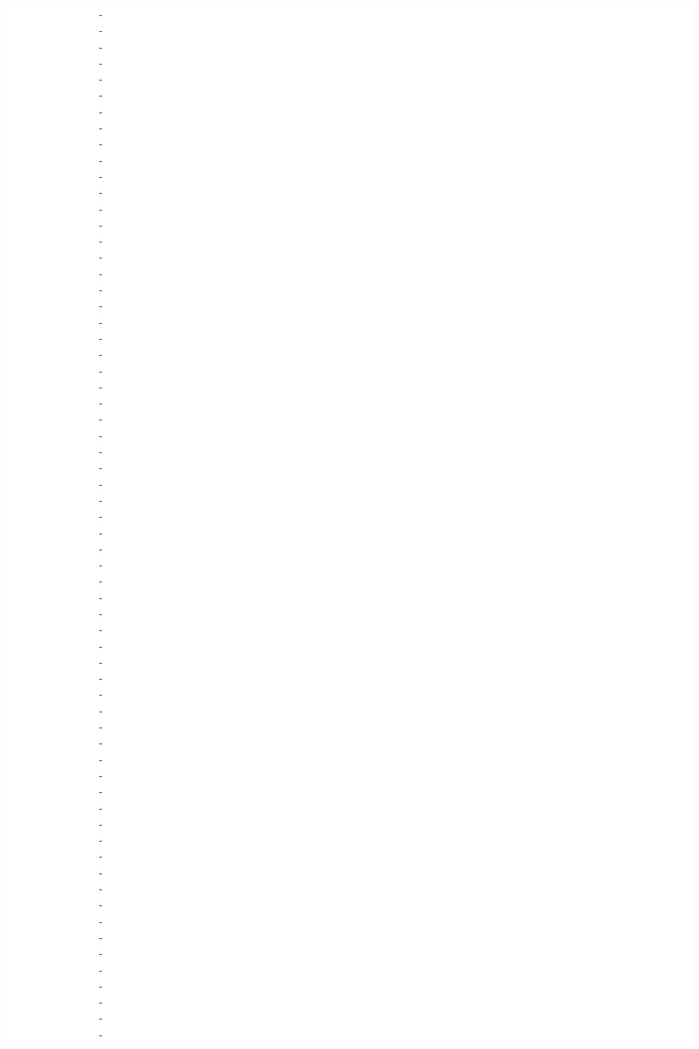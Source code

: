                     - 
                    - 
                    - 
                    - 
                    - 
                    - 
                    - 
                    - 
                    - 
                    - 
                    - 
                    - 
                    - 
                    - 
                    - 
                    - 
                    - 
                    - 
                    - 
                    - 
                    - 
                    - 
                    - 
                    - 
                    - 
                    - 
                    - 
                    - 
                    - 
                    - 
                    - 
                    - 
                    - 
                    - 
                    - 
                    - 
                    - 
                    - 
                    - 
                    - 
                    - 
                    - 
                    - 
                    - 
                    - 
                    - 
                    - 
                    - 
                    - 
                    - 
                    - 
                    - 
                    - 
                    - 
                    - 
                    - 
                    - 
                    - 
                    - 
                    - 
                    - 
                    - 
                    - 
                    - 